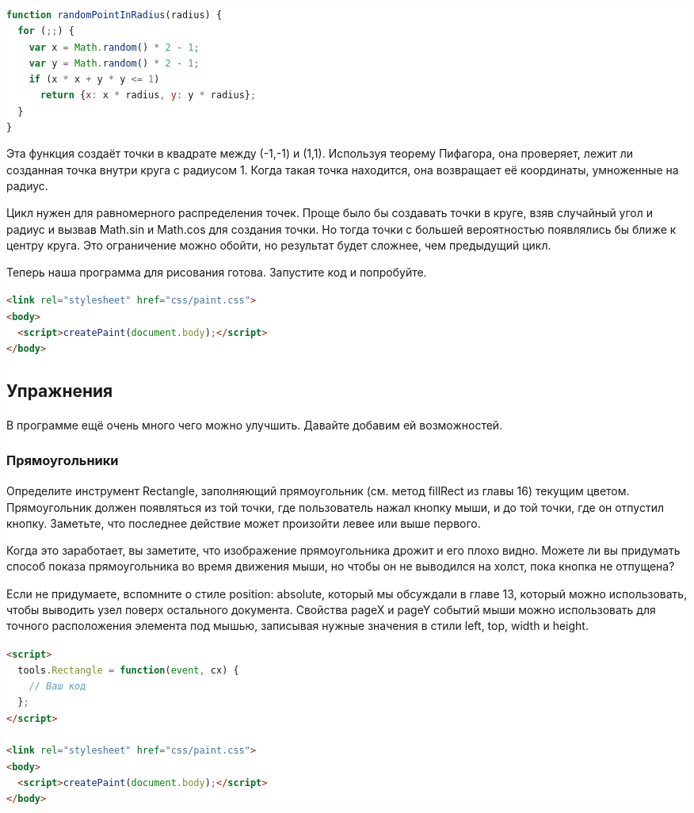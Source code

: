 ```js
function randomPointInRadius(radius) {
  for (;;) {
    var x = Math.random() * 2 - 1;
    var y = Math.random() * 2 - 1;
    if (x * x + y * y <= 1)
      return {x: x * radius, y: y * radius};
  }
}
```

Эта функция создаёт точки в квадрате между (-1,-1) и (1,1). Используя теорему Пифагора, она проверяет, лежит ли созданная точка внутри круга с радиусом 1. Когда такая точка находится, она возвращает её координаты, умноженные на радиус.

Цикл нужен для равномерного распределения точек. Проще было бы создавать точки в круге, взяв случайный угол и радиус и вызвав Math.sin и Math.cos для создания точки. Но тогда точки с большей вероятностью появлялись бы ближе к центру круга. Это ограничение можно обойти, но результат будет сложнее, чем предыдущий цикл.

Теперь наша программа для рисования готова. Запустите код и попробуйте.

```html
<link rel="stylesheet" href="css/paint.css">
<body>
  <script>createPaint(document.body);</script>
</body>
```

## Упражнения
В программе ещё очень много чего можно улучшить. Давайте добавим ей возможностей.

### Прямоугольники
Определите инструмент Rectangle, заполняющий прямоугольник (см. метод fillRect из главы 16) текущим цветом. Прямоугольник должен появляться из той точки, где пользователь нажал кнопку мыши, и до той точки, где он отпустил кнопку. Заметьте, что последнее действие может произойти левее или выше первого.

Когда это заработает, вы заметите, что изображение прямоугольника дрожит и его плохо видно. Можете ли вы придумать способ показа прямоугольника во время движения мыши, но чтобы он не выводился на холст, пока кнопка не отпущена?

Если не придумаете, вспомните о стиле position: absolute, который мы обсуждали в главе 13, который можно использовать, чтобы выводить узел поверх остального документа. Свойства pageX и pageY событий мыши можно использовать для точного расположения элемента под мышью, записывая нужные значения в стили left, top, width и height.

```html
<script>
  tools.Rectangle = function(event, cx) {
    // Ваш код
  };
</script>

<link rel="stylesheet" href="css/paint.css">
<body>
  <script>createPaint(document.body);</script>
</body>
```
